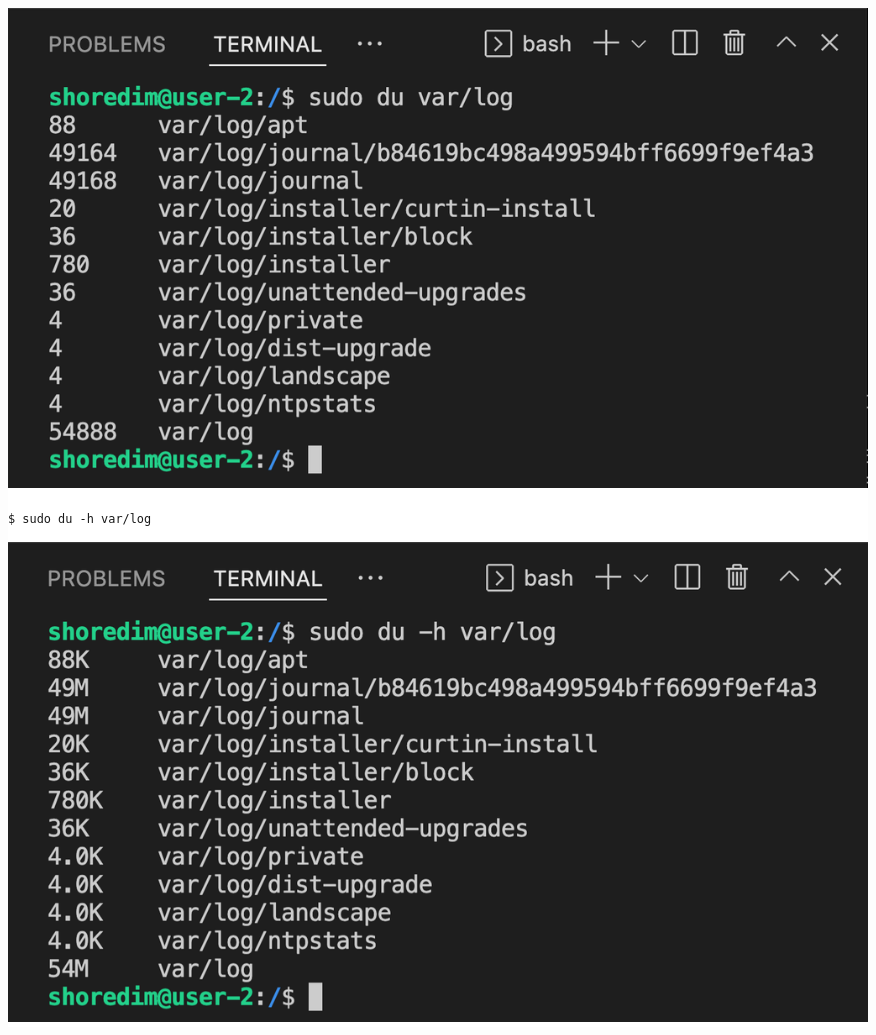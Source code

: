 ![12.5_sudo_du_var_log](12.5_sudo_du_var_log.png)

`$ sudo du -h var/log`

![12.6_sudo_du-h_var_log](12.6_sudo_du-h_var_log.png)

